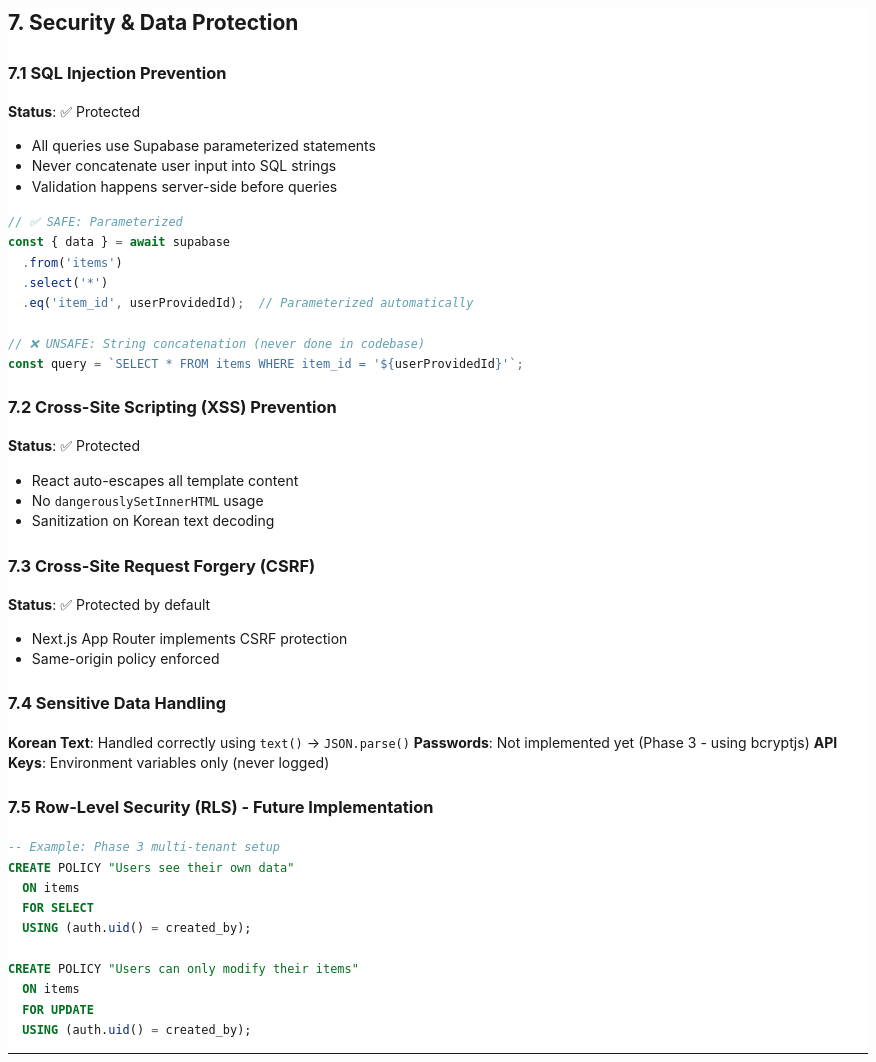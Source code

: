 
## 7. Security & Data Protection

### 7.1 SQL Injection Prevention

**Status**: ✅ Protected
- All queries use Supabase parameterized statements
- Never concatenate user input into SQL strings
- Validation happens server-side before queries

```typescript
// ✅ SAFE: Parameterized
const { data } = await supabase
  .from('items')
  .select('*')
  .eq('item_id', userProvidedId);  // Parameterized automatically

// ❌ UNSAFE: String concatenation (never done in codebase)
const query = `SELECT * FROM items WHERE item_id = '${userProvidedId}'`;
```

### 7.2 Cross-Site Scripting (XSS) Prevention

**Status**: ✅ Protected
- React auto-escapes all template content
- No `dangerouslySetInnerHTML` usage
- Sanitization on Korean text decoding

### 7.3 Cross-Site Request Forgery (CSRF)

**Status**: ✅ Protected by default
- Next.js App Router implements CSRF protection
- Same-origin policy enforced

### 7.4 Sensitive Data Handling

**Korean Text**: Handled correctly using `text()` → `JSON.parse()`
**Passwords**: Not implemented yet (Phase 3 - using bcryptjs)
**API Keys**: Environment variables only (never logged)

### 7.5 Row-Level Security (RLS) - Future Implementation

```sql
-- Example: Phase 3 multi-tenant setup
CREATE POLICY "Users see their own data"
  ON items
  FOR SELECT
  USING (auth.uid() = created_by);

CREATE POLICY "Users can only modify their items"
  ON items
  FOR UPDATE
  USING (auth.uid() = created_by);
```

---